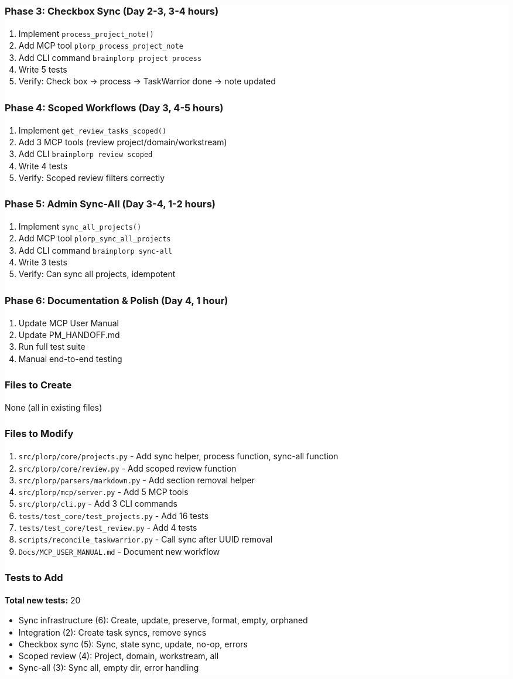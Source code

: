 ### Phase 3: Checkbox Sync (Day 2-3, 3-4 hours)

1. Implement `process_project_note()`
2. Add MCP tool `plorp_process_project_note`
3. Add CLI command `brainplorp project process`
4. Write 5 tests
5. Verify: Check box → process → TaskWarrior done → note updated

### Phase 4: Scoped Workflows (Day 3, 4-5 hours)

1. Implement `get_review_tasks_scoped()`
2. Add 3 MCP tools (review project/domain/workstream)
3. Add CLI `brainplorp review scoped`
4. Write 4 tests
5. Verify: Scoped review filters correctly

### Phase 5: Admin Sync-All (Day 3-4, 1-2 hours)

1. Implement `sync_all_projects()`
2. Add MCP tool `plorp_sync_all_projects`
3. Add CLI command `brainplorp sync-all`
4. Write 3 tests
5. Verify: Can sync all projects, idempotent

### Phase 6: Documentation & Polish (Day 4, 1 hour)

1. Update MCP User Manual
2. Update PM_HANDOFF.md
3. Run full test suite
4. Manual end-to-end testing

### Files to Create

None (all in existing files)

### Files to Modify

1. `src/plorp/core/projects.py` - Add sync helper, process function, sync-all function
2. `src/plorp/core/review.py` - Add scoped review function
3. `src/plorp/parsers/markdown.py` - Add section removal helper
4. `src/plorp/mcp/server.py` - Add 5 MCP tools
5. `src/plorp/cli.py` - Add 3 CLI commands
6. `tests/test_core/test_projects.py` - Add 16 tests
7. `tests/test_core/test_review.py` - Add 4 tests
8. `scripts/reconcile_taskwarrior.py` - Call sync after UUID removal
9. `Docs/MCP_USER_MANUAL.md` - Document new workflow

### Tests to Add

**Total new tests:** 20

- Sync infrastructure (6): Create, update, preserve, format, empty, orphaned
- Integration (2): Create task syncs, remove syncs
- Checkbox sync (5): Sync, state sync, update, no-op, errors
- Scoped review (4): Project, domain, workstream, all
- Sync-all (3): Sync all, empty dir, error handling
